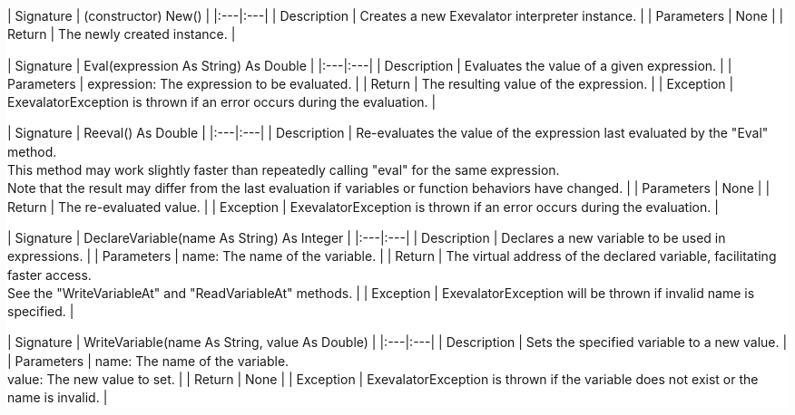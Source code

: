 



<a id="methods-constructor"></a>
| Signature | (constructor) New() |
|:---|:---|
| Description | Creates a new Exevalator interpreter instance. |
| Parameters | None |
| Return | The newly created instance. |


<a id="methods-eval"></a>
| Signature | Eval(expression As String) As Double |
|:---|:---|
| Description | Evaluates the value of a given expression. |
| Parameters | expression: The expression to be evaluated. |
| Return | The resulting value of the expression. |
| Exception | ExevalatorException is thrown if an error occurs during the evaluation. |


<a id="methods-reeval"></a>
| Signature | Reeval() As Double |
|:---|:---|
| Description | Re-evaluates the value of the expression last evaluated by the "Eval" method. <br>This method may work slightly faster than repeatedly calling "eval" for the same expression.<br> Note that the result may differ from the last evaluation if variables or function behaviors have changed. |
| Parameters | None |
| Return | The re-evaluated value. |
| Exception | ExevalatorException is thrown if an error occurs during the evaluation. |


<a id="methods-declare-variable"></a>
| Signature | DeclareVariable(name As String) As Integer |
|:---|:---|
| Description | Declares a new variable to be used in expressions. |
| Parameters | name: The name of the variable. |
| Return | The virtual address of the declared variable, facilitating faster access.<br>See the "WriteVariableAt" and "ReadVariableAt" methods. |
| Exception | ExevalatorException will be thrown if invalid name is specified. |


<a id="methods-write-variable"></a>
| Signature | WriteVariable(name As String, value As Double) |
|:---|:---|
| Description | Sets the specified variable to a new value. |
| Parameters | name: The name of the variable.<br>value: The new value to set. |
| Return | None |
| Exception | ExevalatorException is thrown if the variable does not exist or the name is invalid. |
